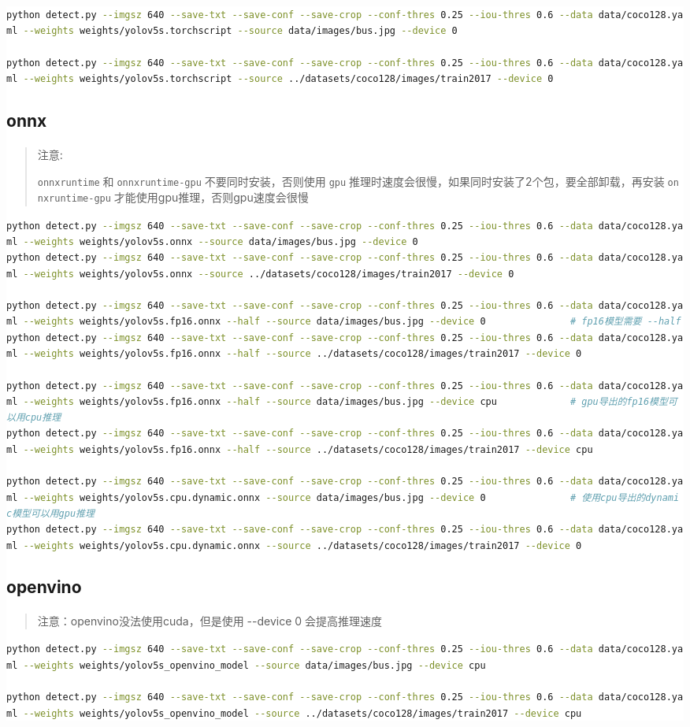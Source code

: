 ```sh
python detect.py --imgsz 640 --save-txt --save-conf --save-crop --conf-thres 0.25 --iou-thres 0.6 --data data/coco128.yaml --weights weights/yolov5s.torchscript --source data/images/bus.jpg --device 0

python detect.py --imgsz 640 --save-txt --save-conf --save-crop --conf-thres 0.25 --iou-thres 0.6 --data data/coco128.yaml --weights weights/yolov5s.torchscript --source ../datasets/coco128/images/train2017 --device 0
```

## onnx

> 注意:
>
> `onnxruntime` 和 `onnxruntime-gpu` 不要同时安装，否则使用 `gpu` 推理时速度会很慢，如果同时安装了2个包，要全部卸载，再安装 `onnxruntime-gpu` 才能使用gpu推理，否则gpu速度会很慢

```sh
python detect.py --imgsz 640 --save-txt --save-conf --save-crop --conf-thres 0.25 --iou-thres 0.6 --data data/coco128.yaml --weights weights/yolov5s.onnx --source data/images/bus.jpg --device 0
python detect.py --imgsz 640 --save-txt --save-conf --save-crop --conf-thres 0.25 --iou-thres 0.6 --data data/coco128.yaml --weights weights/yolov5s.onnx --source ../datasets/coco128/images/train2017 --device 0

python detect.py --imgsz 640 --save-txt --save-conf --save-crop --conf-thres 0.25 --iou-thres 0.6 --data data/coco128.yaml --weights weights/yolov5s.fp16.onnx --half --source data/images/bus.jpg --device 0				# fp16模型需要 --half
python detect.py --imgsz 640 --save-txt --save-conf --save-crop --conf-thres 0.25 --iou-thres 0.6 --data data/coco128.yaml --weights weights/yolov5s.fp16.onnx --half --source ../datasets/coco128/images/train2017 --device 0

python detect.py --imgsz 640 --save-txt --save-conf --save-crop --conf-thres 0.25 --iou-thres 0.6 --data data/coco128.yaml --weights weights/yolov5s.fp16.onnx --half --source data/images/bus.jpg --device cpu				# gpu导出的fp16模型可以用cpu推理
python detect.py --imgsz 640 --save-txt --save-conf --save-crop --conf-thres 0.25 --iou-thres 0.6 --data data/coco128.yaml --weights weights/yolov5s.fp16.onnx --half --source ../datasets/coco128/images/train2017 --device cpu

python detect.py --imgsz 640 --save-txt --save-conf --save-crop --conf-thres 0.25 --iou-thres 0.6 --data data/coco128.yaml --weights weights/yolov5s.cpu.dynamic.onnx --source data/images/bus.jpg --device 0				# 使用cpu导出的dynamic模型可以用gpu推理
python detect.py --imgsz 640 --save-txt --save-conf --save-crop --conf-thres 0.25 --iou-thres 0.6 --data data/coco128.yaml --weights weights/yolov5s.cpu.dynamic.onnx --source ../datasets/coco128/images/train2017 --device 0
```

## openvino

> 注意：openvino没法使用cuda，但是使用 --device 0 会提高推理速度

```sh
python detect.py --imgsz 640 --save-txt --save-conf --save-crop --conf-thres 0.25 --iou-thres 0.6 --data data/coco128.yaml --weights weights/yolov5s_openvino_model --source data/images/bus.jpg --device cpu

python detect.py --imgsz 640 --save-txt --save-conf --save-crop --conf-thres 0.25 --iou-thres 0.6 --data data/coco128.yaml --weights weights/yolov5s_openvino_model --source ../datasets/coco128/images/train2017 --device cpu
```
